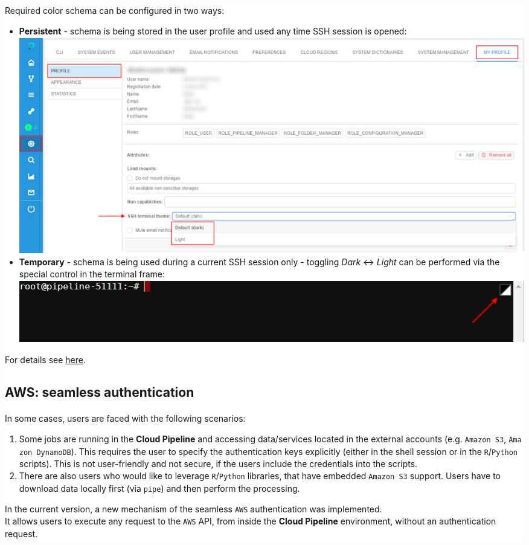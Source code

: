 Required color schema can be configured in two ways:

- **Persistent** - schema is being stored in the user profile and used any time SSH session is opened:  
    ![CP_v.0.17_ReleaseNotes](attachments/RN017_TerminalView_3.png)
- **Temporary** - schema is being used during a current SSH session only - toggling _Dark_ <-> _Light_ can be performed via the special control in the terminal frame:  
    ![CP_v.0.17_ReleaseNotes](attachments/RN017_TerminalView_4.png)

For details see [here](../../manual/15_Interactive_services/15.2._Using_Terminal_access.md#terminal-view).

## AWS: seamless authentication

In some cases, users are faced with the following scenarios:

1. Some jobs are running in the **Cloud Pipeline** and accessing data/services located in the external accounts (e.g. `Amazon S3`, `Amazon DynamoDB`). This requires the user to specify the authentication keys explicitly (either in the shell session or in the `R`/`Python` scripts). This is not user-friendly and not secure, if the users include the credentials into the scripts.
2. There are also users who would like to leverage `R`/`Python` libraries, that have embedded `Amazon S3` support. Users have to download data locally first (via `pipe`) and then perform the processing.

In the current version, a new mechanism of the seamless `AWS` authentication was implemented.  
It allows users to execute any request to the `AWS` API, from inside the **Cloud Pipeline** environment, without an authentication request.  
